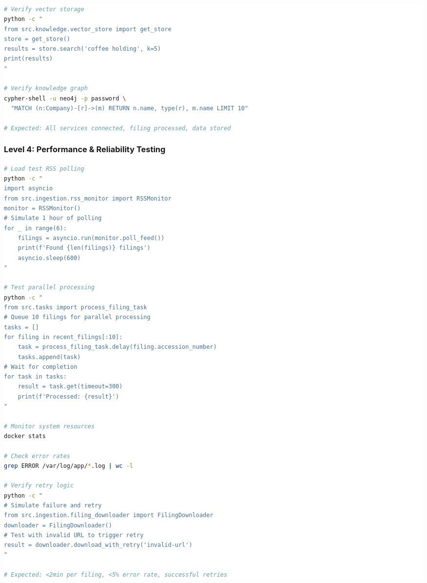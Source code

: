 ```bash
# Verify vector storage
python -c "
from src.knowledge.vector_store import get_store
store = get_store()
results = store.search('coffee holding', k=5)
print(results)
"

# Verify knowledge graph
cypher-shell -u neo4j -p password \
  "MATCH (n:Company)-[r]->(m) RETURN n.name, type(r), m.name LIMIT 10"

# Expected: All services connected, filing processed, data stored
```

### Level 4: Performance & Reliability Testing

```bash
# Load test RSS polling
python -c "
import asyncio
from src.ingestion.rss_monitor import RSSMonitor
monitor = RSSMonitor()
# Simulate 1 hour of polling
for _ in range(6):
    filings = asyncio.run(monitor.poll_feed())
    print(f'Found {len(filings)} filings')
    asyncio.sleep(600)
"

# Test parallel processing
python -c "
from src.tasks import process_filing_task
# Queue 10 filings for parallel processing
tasks = []
for filing in recent_filings[:10]:
    task = process_filing_task.delay(filing.accession_number)
    tasks.append(task)
# Wait for completion
for task in tasks:
    result = task.get(timeout=300)
    print(f'Processed: {result}')
"

# Monitor system resources
docker stats

# Check error rates
grep ERROR /var/log/app/*.log | wc -l

# Verify retry logic
python -c "
# Simulate failure and retry
from src.ingestion.filing_downloader import FilingDownloader
downloader = FilingDownloader()
# Test with invalid URL to trigger retry
result = downloader.download_with_retry('invalid-url')
"

# Expected: <2min per filing, <5% error rate, successful retries
```
